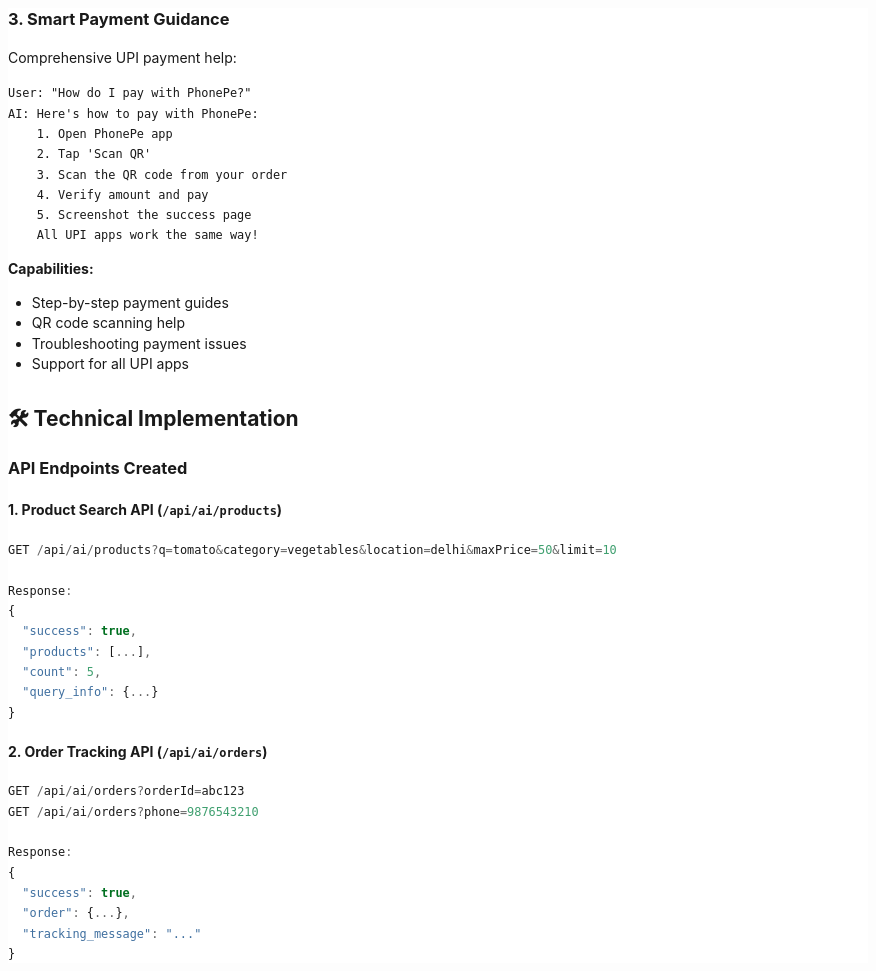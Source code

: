 ### 3. **Smart Payment Guidance**

Comprehensive UPI payment help:

```
User: "How do I pay with PhonePe?"
AI: Here's how to pay with PhonePe:
    1. Open PhonePe app
    2. Tap 'Scan QR'
    3. Scan the QR code from your order
    4. Verify amount and pay
    5. Screenshot the success page
    All UPI apps work the same way!
```

**Capabilities:**

- Step-by-step payment guides
- QR code scanning help
- Troubleshooting payment issues
- Support for all UPI apps

## 🛠 Technical Implementation

### API Endpoints Created

#### 1. Product Search API (`/api/ai/products`)

```javascript
GET /api/ai/products?q=tomato&category=vegetables&location=delhi&maxPrice=50&limit=10

Response:
{
  "success": true,
  "products": [...],
  "count": 5,
  "query_info": {...}
}
```

#### 2. Order Tracking API (`/api/ai/orders`)

```javascript
GET /api/ai/orders?orderId=abc123
GET /api/ai/orders?phone=9876543210

Response:
{
  "success": true,
  "order": {...},
  "tracking_message": "..."
}
```
